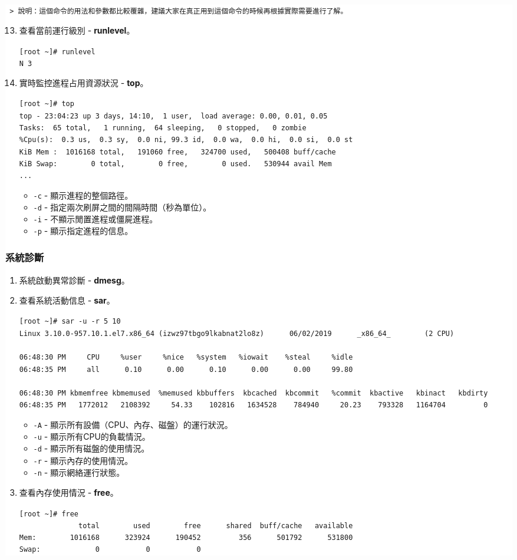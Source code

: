      > 說明：這個命令的用法和參數都比較覆雜，建議大家在真正用到這個命令的時候再根據實際需要進行了解。

13. 查看當前運行級別 - **runlevel**。

     ```shell
     [root ~]# runlevel
     N 3
     ```

14. 實時監控進程占用資源狀況 - **top**。

     ```shell
     [root ~]# top
     top - 23:04:23 up 3 days, 14:10,  1 user,  load average: 0.00, 0.01, 0.05
     Tasks:  65 total,   1 running,  64 sleeping,   0 stopped,   0 zombie
     %Cpu(s):  0.3 us,  0.3 sy,  0.0 ni, 99.3 id,  0.0 wa,  0.0 hi,  0.0 si,  0.0 st
     KiB Mem :  1016168 total,   191060 free,   324700 used,   500408 buff/cache
     KiB Swap:        0 total,        0 free,        0 used.   530944 avail Mem
     ...
     ```

     - `-c` - 顯示進程的整個路徑。
     - `-d` - 指定兩次刷屏之間的間隔時間（秒為單位）。
     - `-i` - 不顯示閒置進程或僵屍進程。
     - `-p` - 顯示指定進程的信息。

### 系統診斷

1. 系統啟動異常診斷 - **dmesg**。

2. 查看系統活動信息 - **sar**。

   ```shell
   [root ~]# sar -u -r 5 10
   Linux 3.10.0-957.10.1.el7.x86_64 (izwz97tbgo9lkabnat2lo8z)      06/02/2019      _x86_64_        (2 CPU)
   
   06:48:30 PM     CPU     %user     %nice   %system   %iowait    %steal     %idle
   06:48:35 PM     all      0.10      0.00      0.10      0.00      0.00     99.80
   
   06:48:30 PM kbmemfree kbmemused  %memused kbbuffers  kbcached  kbcommit   %commit  kbactive   kbinact   kbdirty
   06:48:35 PM   1772012   2108392     54.33    102816   1634528    784940     20.23    793328   1164704         0
   ```

   - `-A` - 顯示所有設備（CPU、內存、磁盤）的運行狀況。
   - `-u` - 顯示所有CPU的負載情況。
   - `-d` - 顯示所有磁盤的使用情況。
   - `-r` - 顯示內存的使用情況。
   - `-n` - 顯示網絡運行狀態。

3. 查看內存使用情況 - **free**。

   ```shell
   [root ~]# free
                 total        used        free      shared  buff/cache   available
   Mem:        1016168      323924      190452         356      501792      531800
   Swap:             0           0           0
   ```
